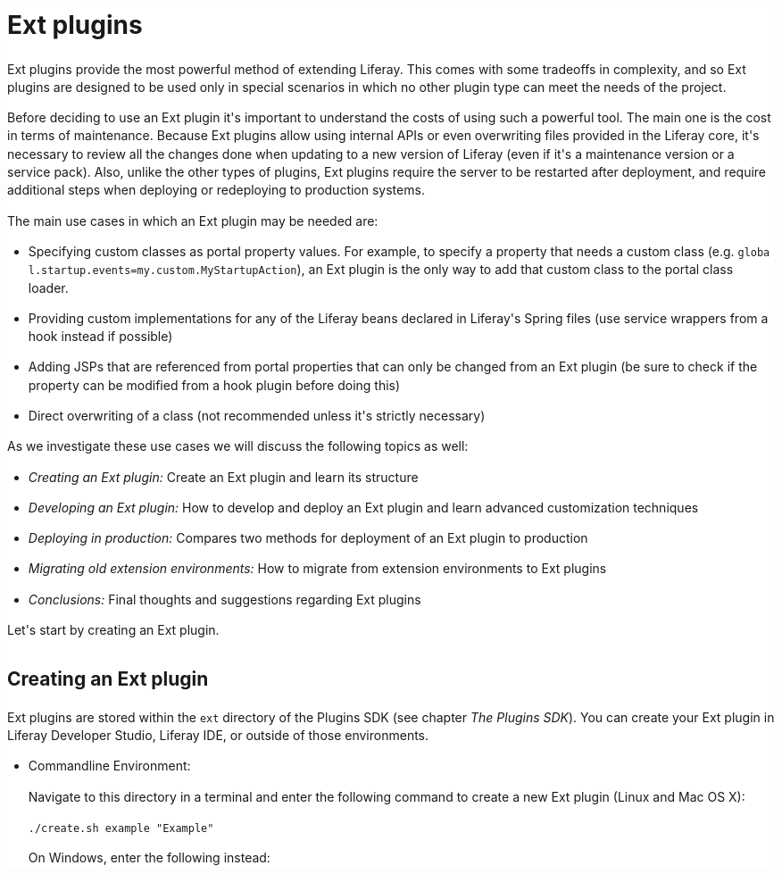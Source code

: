 
# Ext plugins [](id=ext-plugi-4)

Ext plugins provide the most powerful method of extending Liferay. This comes with some tradeoffs in complexity, and so Ext plugins are designed to be used only in special scenarios in which no other plugin type can meet the needs of the project.

Before deciding to use an Ext plugin it's important to understand the costs of using such a powerful tool. The main one is the cost in terms of maintenance. Because Ext plugins allow using internal APIs or even overwriting files provided in the Liferay core, it's necessary to review all the changes done when updating to a new version of Liferay (even if it's a maintenance version or a service pack). Also, unlike the other types of plugins, Ext plugins require the server to be restarted after deployment, and require additional steps when deploying or redeploying to production systems.

The main use cases in which an Ext plugin may be needed are:

-   Specifying custom classes as portal property values. For example, to specify a property that needs a custom class (e.g. `global.startup.events=my.custom.MyStartupAction`), an Ext plugin is the only way to add that custom class to the portal class loader.

-   Providing custom implementations for any of the Liferay beans declared in Liferay's Spring files (use service wrappers from a hook instead if possible)

-   Adding JSPs that are referenced from portal properties that can only be changed from an Ext plugin (be sure to check if the property can be modified from a hook plugin before doing this)

-   Direct overwriting of a class (not recommended unless it's strictly necessary)

As we investigate these use cases we will discuss the following topics as well:

-	*Creating an Ext plugin:* Create an Ext plugin and learn its structure

-	*Developing an Ext plugin:* How to develop and deploy an Ext plugin and learn advanced customization techniques

-	*Deploying in production:* Compares two methods for deployment of an Ext plugin to production

-	*Migrating old extension environments:* How to migrate from extension environments to Ext plugins

-	*Conclusions:* Final thoughts and suggestions regarding Ext plugins

Let's start by creating an Ext plugin.

## Creating an Ext plugin [](id=creating-an-ext-plug-4)

Ext plugins are stored within the `ext` directory of the Plugins SDK (see chapter *The Plugins SDK*). You can create your Ext plugin in Liferay Developer Studio, Liferay IDE, or outside of those environments.

-	Commandline Environment:

	Navigate to this directory in a terminal and enter the following command to create a new Ext plugin (Linux and Mac OS X):
	
		./create.sh example "Example"
	
	On Windows, enter the following instead:
	